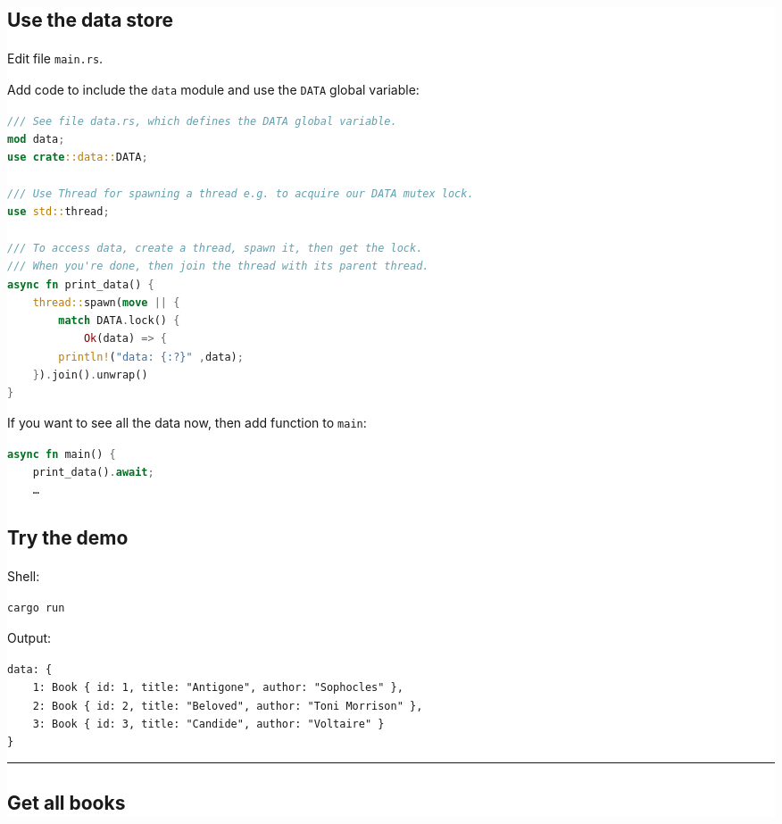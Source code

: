 ## Use the data store

Edit file `main.rs`.

Add code to include the `data` module and use the `DATA` global variable:

```rust
/// See file data.rs, which defines the DATA global variable.
mod data;
use crate::data::DATA;

/// Use Thread for spawning a thread e.g. to acquire our DATA mutex lock.
use std::thread;

/// To access data, create a thread, spawn it, then get the lock.
/// When you're done, then join the thread with its parent thread.
async fn print_data() {
    thread::spawn(move || {
        match DATA.lock() {
            Ok(data) => {
        println!("data: {:?}" ,data);
    }).join().unwrap()
}
```

If you want to see all the data now, then add function to `main`:

```rust
async fn main() {
    print_data().await;
    …
```

## Try the demo

Shell:

```sh
cargo run
```

Output:

```stdout
data: {
    1: Book { id: 1, title: "Antigone", author: "Sophocles" },
    2: Book { id: 2, title: "Beloved", author: "Toni Morrison" },
    3: Book { id: 3, title: "Candide", author: "Voltaire" }
}
```

---

## Get all books
